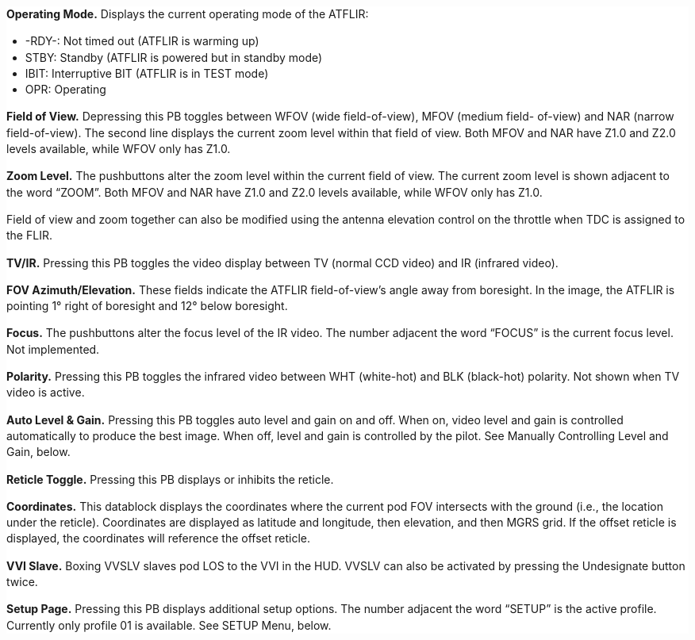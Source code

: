 

**Operating Mode.** Displays the current operating mode of the ATFLIR:
- -RDY-: Not timed out (ATFLIR is warming up)
- STBY: Standby (ATFLIR is powered but in standby mode)
- IBIT: Interruptive BIT (ATFLIR is in TEST mode)
- OPR: Operating


**Field of View.** Depressing this PB toggles between WFOV (wide field-of-view), MFOV (medium field-
of-view) and NAR (narrow field-of-view). The second line displays the current zoom level within that
field of view. Both MFOV and NAR have Z1.0 and Z2.0 levels available, while WFOV only has Z1.0.

**Zoom Level.** The pushbuttons alter the zoom level within the current field of view. The current
zoom level is shown adjacent to the word “ZOOM”. Both MFOV and NAR have Z1.0 and Z2.0 levels
available, while WFOV only has Z1.0.

Field of view and zoom together can also be modified using the antenna elevation control on the
throttle when TDC is assigned to the FLIR.

**TV/IR.** Pressing this PB toggles the video display between TV (normal CCD video) and IR (infrared
video).

**FOV Azimuth/Elevation.** These fields indicate the ATFLIR field-of-view’s angle away from
boresight. In the image, the ATFLIR is pointing 1° right of boresight and 12° below boresight.

**Focus.** The pushbuttons alter the focus level of the IR video. The number adjacent the word
“FOCUS” is the current focus level. Not implemented.

**Polarity.** Pressing this PB toggles the infrared video between WHT (white-hot) and BLK (black-hot)
polarity. Not shown when TV video is active.

**Auto Level & Gain.** Pressing this PB toggles auto level and gain on and off. When on, video level
and gain is controlled automatically to produce the best image. When off, level and gain is controlled
by the pilot. See Manually Controlling Level and Gain, below.

**Reticle Toggle.** Pressing this PB displays or inhibits the reticle.

**Coordinates.** This datablock displays the coordinates where the current pod FOV intersects with the
ground (i.e., the location under the reticle). Coordinates are displayed as latitude and longitude, then
elevation, and then MGRS grid. If the offset reticle is displayed, the coordinates will reference the
offset reticle.

**VVI Slave.** Boxing VVSLV slaves pod LOS to the VVI in the HUD. VVSLV can also be activated by
pressing the Undesignate button twice.

**Setup Page.** Pressing this PB displays additional setup options. The number adjacent the word
“SETUP” is the active profile. Currently only profile 01 is available. See SETUP Menu, below.
